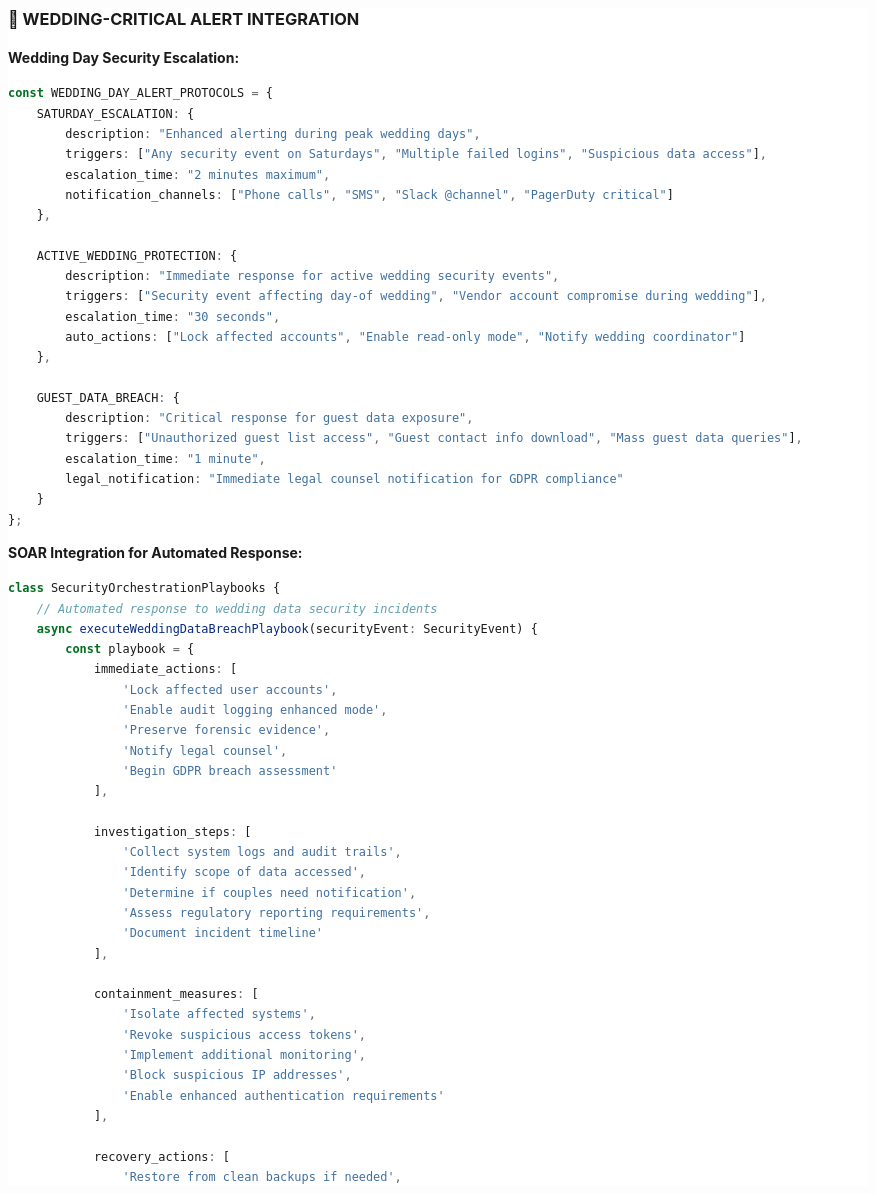 ### 🚨 WEDDING-CRITICAL ALERT INTEGRATION

**Wedding Day Security Escalation:**
```typescript
const WEDDING_DAY_ALERT_PROTOCOLS = {
    SATURDAY_ESCALATION: {
        description: "Enhanced alerting during peak wedding days",
        triggers: ["Any security event on Saturdays", "Multiple failed logins", "Suspicious data access"],
        escalation_time: "2 minutes maximum",
        notification_channels: ["Phone calls", "SMS", "Slack @channel", "PagerDuty critical"]
    },
    
    ACTIVE_WEDDING_PROTECTION: {
        description: "Immediate response for active wedding security events",
        triggers: ["Security event affecting day-of wedding", "Vendor account compromise during wedding"],
        escalation_time: "30 seconds",
        auto_actions: ["Lock affected accounts", "Enable read-only mode", "Notify wedding coordinator"]
    },
    
    GUEST_DATA_BREACH: {
        description: "Critical response for guest data exposure",
        triggers: ["Unauthorized guest list access", "Guest contact info download", "Mass guest data queries"],
        escalation_time: "1 minute",
        legal_notification: "Immediate legal counsel notification for GDPR compliance"
    }
};
```

**SOAR Integration for Automated Response:**
```typescript
class SecurityOrchestrationPlaybooks {
    // Automated response to wedding data security incidents
    async executeWeddingDataBreachPlaybook(securityEvent: SecurityEvent) {
        const playbook = {
            immediate_actions: [
                'Lock affected user accounts',
                'Enable audit logging enhanced mode',
                'Preserve forensic evidence',
                'Notify legal counsel',
                'Begin GDPR breach assessment'
            ],
            
            investigation_steps: [
                'Collect system logs and audit trails',
                'Identify scope of data accessed',
                'Determine if couples need notification',
                'Assess regulatory reporting requirements',
                'Document incident timeline'
            ],
            
            containment_measures: [
                'Isolate affected systems',
                'Revoke suspicious access tokens',
                'Implement additional monitoring',
                'Block suspicious IP addresses',
                'Enable enhanced authentication requirements'
            ],
            
            recovery_actions: [
                'Restore from clean backups if needed',
```